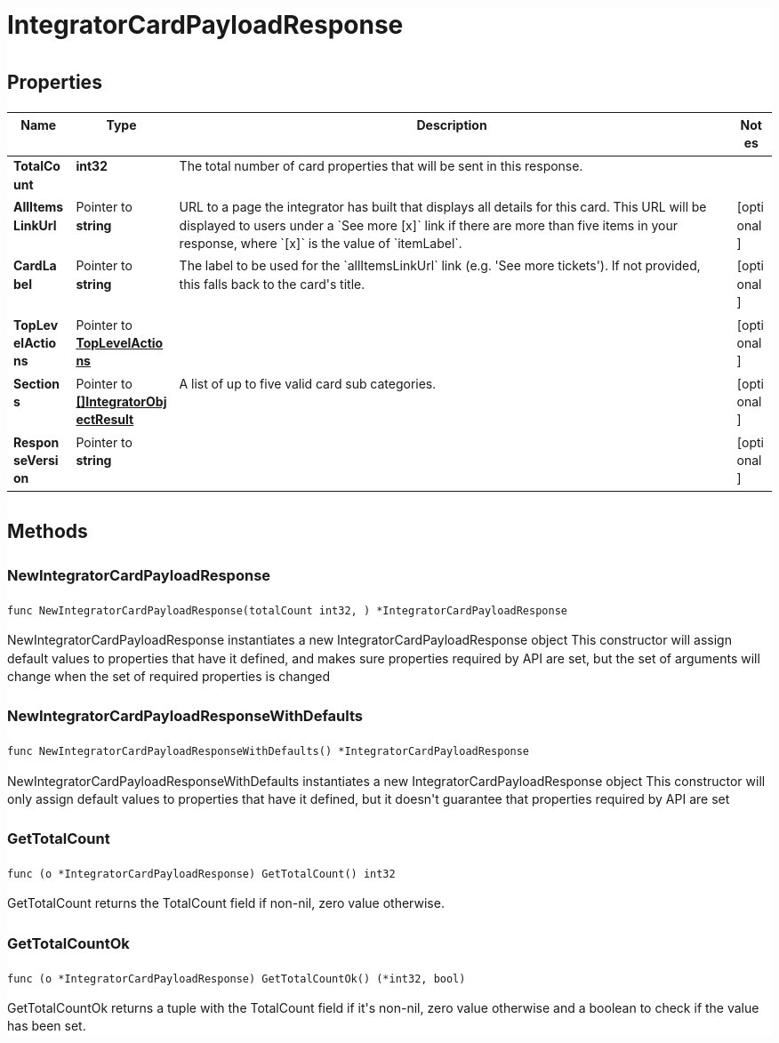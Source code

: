 # IntegratorCardPayloadResponse

## Properties

Name | Type | Description | Notes
------------ | ------------- | ------------- | -------------
**TotalCount** | **int32** | The total number of card properties that will be sent in this response. | 
**AllItemsLinkUrl** | Pointer to **string** | URL to a page the integrator has built that displays all details for this card. This URL will be displayed to users under a &#x60;See more [x]&#x60; link if there are more than five items in your response, where &#x60;[x]&#x60; is the value of &#x60;itemLabel&#x60;. | [optional] 
**CardLabel** | Pointer to **string** | The label to be used for the &#x60;allItemsLinkUrl&#x60; link (e.g. &#39;See more tickets&#39;). If not provided, this falls back to the card&#39;s title. | [optional] 
**TopLevelActions** | Pointer to [**TopLevelActions**](TopLevelActions.md) |  | [optional] 
**Sections** | Pointer to [**[]IntegratorObjectResult**](IntegratorObjectResult.md) | A list of up to five valid card sub categories. | [optional] 
**ResponseVersion** | Pointer to **string** |  | [optional] 

## Methods

### NewIntegratorCardPayloadResponse

`func NewIntegratorCardPayloadResponse(totalCount int32, ) *IntegratorCardPayloadResponse`

NewIntegratorCardPayloadResponse instantiates a new IntegratorCardPayloadResponse object
This constructor will assign default values to properties that have it defined,
and makes sure properties required by API are set, but the set of arguments
will change when the set of required properties is changed

### NewIntegratorCardPayloadResponseWithDefaults

`func NewIntegratorCardPayloadResponseWithDefaults() *IntegratorCardPayloadResponse`

NewIntegratorCardPayloadResponseWithDefaults instantiates a new IntegratorCardPayloadResponse object
This constructor will only assign default values to properties that have it defined,
but it doesn't guarantee that properties required by API are set

### GetTotalCount

`func (o *IntegratorCardPayloadResponse) GetTotalCount() int32`

GetTotalCount returns the TotalCount field if non-nil, zero value otherwise.

### GetTotalCountOk

`func (o *IntegratorCardPayloadResponse) GetTotalCountOk() (*int32, bool)`

GetTotalCountOk returns a tuple with the TotalCount field if it's non-nil, zero value otherwise
and a boolean to check if the value has been set.
